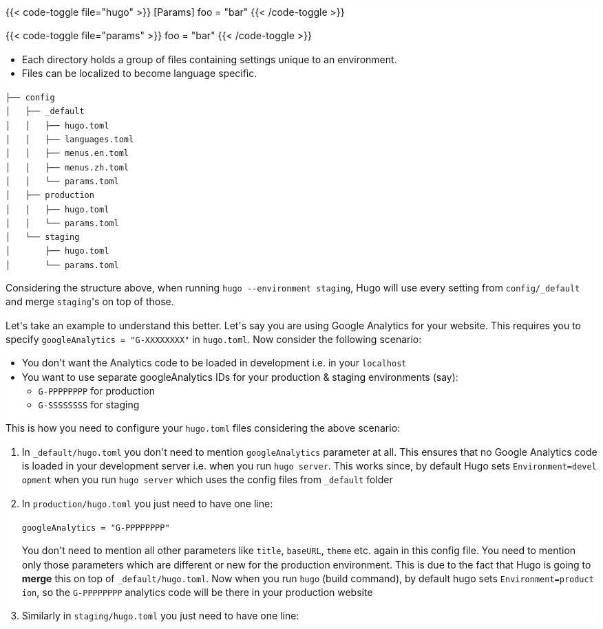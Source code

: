 {{< code-toggle file="hugo" >}}
[Params]
  foo = "bar"
{{< /code-toggle >}}

{{< code-toggle file="params" >}}
foo = "bar"
{{< /code-toggle >}}

- Each directory holds a group of files containing settings unique to an environment.
- Files can be localized to become language specific.


```txt
├── config
│   ├── _default
│   │   ├── hugo.toml
│   │   ├── languages.toml
│   │   ├── menus.en.toml
│   │   ├── menus.zh.toml
│   │   └── params.toml
│   ├── production
│   │   ├── hugo.toml
│   │   └── params.toml
│   └── staging
│       ├── hugo.toml
│       └── params.toml
```

Considering the structure above, when running `hugo --environment staging`, Hugo will use every setting from `config/_default` and merge `staging`'s on top of those.

Let's take an example to understand this better. Let's say you are using Google Analytics for your website. This requires you to specify `googleAnalytics = "G-XXXXXXXX"` in `hugo.toml`. Now consider the following scenario:
- You don't want the Analytics code to be loaded in development i.e. in your `localhost`
- You want to use separate googleAnalytics IDs for your production & staging environments (say):
  - `G-PPPPPPPP` for production
  - `G-SSSSSSSS` for staging

This is how you need to configure your `hugo.toml` files considering the above scenario:
1. In `_default/hugo.toml` you don't need to mention `googleAnalytics` parameter at all. This ensures that no Google Analytics code is loaded in your development server i.e. when you run `hugo server`. This works since, by default Hugo sets `Environment=development` when you run `hugo server` which uses the config files from `_default` folder
2. In `production/hugo.toml` you just need to have one line:

    ```googleAnalytics = "G-PPPPPPPP"```

    You don't need to mention all other parameters like `title`, `baseURL`, `theme` etc. again in this config file. You need to mention only those parameters which are different or new for the production environment. This is due to the fact that Hugo is going to __merge__ this on top of `_default/hugo.toml`. Now when you run `hugo` (build command), by default hugo sets `Environment=production`, so the `G-PPPPPPPP` analytics code will be there in your production website
3. Similarly in `staging/hugo.toml` you just need to have one line:


[Associated Press (AP) Stylebook]: https://www.apstylebook.com/
[Chicago Manual of Style]: https://www.chicagomanualofstyle.org/home.html
[site configuration]: /getting-started/configuration/#configure-title-case
[`.Site.Params`]: /variables/site/
[directory structure]: /getting-started/directory-structure
[json]: https://www.ecma-international.org/publications/files/ECMA-ST/ECMA-404.pdf "Specification for JSON, JavaScript Object Notation"
[lookup order]: /templates/lookup-order/
[Output Formats]: /templates/output-formats/
[templates]: /templates/
[toml]: https://github.com/toml-lang/toml
[yaml]: https://yaml.org/spec/
[static-files]: /content-management/static-files/